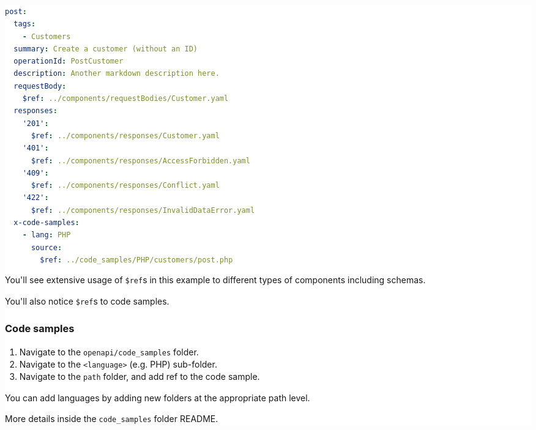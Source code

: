 ```yaml
post:
  tags:
    - Customers
  summary: Create a customer (without an ID)
  operationId: PostCustomer
  description: Another markdown description here.
  requestBody:
    $ref: ../components/requestBodies/Customer.yaml
  responses:
    '201':
      $ref: ../components/responses/Customer.yaml
    '401':
      $ref: ../components/responses/AccessForbidden.yaml
    '409':
      $ref: ../components/responses/Conflict.yaml
    '422':
      $ref: ../components/responses/InvalidDataError.yaml
  x-code-samples:
    - lang: PHP
      source:
        $ref: ../code_samples/PHP/customers/post.php
```

You'll see extensive usage of `$ref`s in this example to different types of components including schemas.

You'll also notice `$ref`s to code samples.

### Code samples

1. Navigate to the `openapi/code_samples` folder.
2. Navigate to the `<language>` (e.g. PHP) sub-folder.
3. Navigate to the `path` folder, and add ref to the code sample.

You can add languages by adding new folders at the appropriate path level.

More details inside the `code_samples` folder README.
